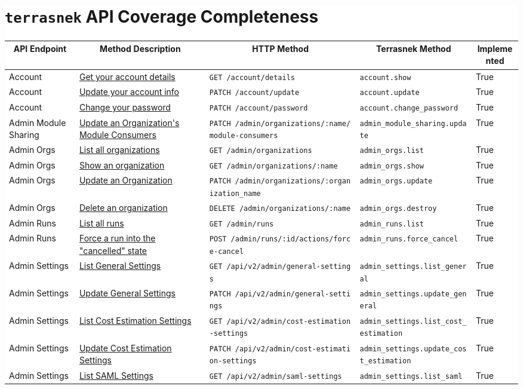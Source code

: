 # `terrasnek` API Coverage Completeness

| API Endpoint             | Method Description                                                                                                                                             | HTTP Method                                                                         | Terrasnek Method                                | Implemented   |
|--------------------------|----------------------------------------------------------------------------------------------------------------------------------------------------------------|-------------------------------------------------------------------------------------|-------------------------------------------------|---------------|
| Account                  | [Get your account details](https://www.terraform.io/docs/cloud/api/account.html#get-your-account-details)                                                      | `GET /account/details`                                                              | `account.show`                                  | True          |
| Account                  | [Update your account info](https://www.terraform.io/docs/cloud/api/account.html#update-your-account-info)                                                      | `PATCH /account/update`                                                             | `account.update`                                | True          |
| Account                  | [Change your password](https://www.terraform.io/docs/cloud/api/account.html#change-your-password)                                                              | `PATCH /account/password`                                                           | `account.change_password`                       | True          |
| Admin Module Sharing     | [Update an Organization's Module Consumers](https://www.terraform.io/docs/cloud/api/admin/module-sharing.html#update-an-organization-39-s-module-consumers)    | `PATCH /admin/organizations/:name/module-consumers`                                 | `admin_module_sharing.update`                   | True          |
| Admin Orgs               | [List all organizations](https://www.terraform.io/docs/cloud/api/admin/organizations.html#list-all-organizations)                                              | `GET /admin/organizations`                                                          | `admin_orgs.list`                               | True          |
| Admin Orgs               | [Show an organization](https://www.terraform.io/docs/cloud/api/admin/organizations.html#show-an-organization)                                                  | `GET /admin/organizations/:name`                                                    | `admin_orgs.show`                               | True          |
| Admin Orgs               | [Update an Organization](https://www.terraform.io/docs/cloud/api/admin/organizations.html#update-an-organization)                                              | `PATCH /admin/organizations/:organization_name`                                     | `admin_orgs.update`                             | True          |
| Admin Orgs               | [Delete an organization](https://www.terraform.io/docs/cloud/api/admin/organizations.html#delete-an-organization)                                              | `DELETE /admin/organizations/:name`                                                 | `admin_orgs.destroy`                            | True          |
| Admin Runs               | [List all runs](https://www.terraform.io/docs/cloud/api/admin/runs.html#list-all-runs)                                                                         | `GET /admin/runs`                                                                   | `admin_runs.list`                               | True          |
| Admin Runs               | [Force a run into the "cancelled" state](https://www.terraform.io/docs/cloud/api/admin/runs.html#force-a-run-into-the-quot-cancelled-quot-state)               | `POST /admin/runs/:id/actions/force-cancel`                                         | `admin_runs.force_cancel`                       | True          |
| Admin Settings           | [List General Settings](https://www.terraform.io/docs/cloud/api/admin/settings.html#list-general-settings)                                                     | `GET /api/v2/admin/general-settings`                                                | `admin_settings.list_general`                   | True          |
| Admin Settings           | [Update General Settings](https://www.terraform.io/docs/cloud/api/admin/settings.html#update-general-settings)                                                 | `PATCH /api/v2/admin/general-settings`                                              | `admin_settings.update_general`                 | True          |
| Admin Settings           | [List Cost Estimation Settings](https://www.terraform.io/docs/cloud/api/admin/settings.html#list-cost-estimation-settings)                                     | `GET /api/v2/admin/cost-estimation-settings`                                        | `admin_settings.list_cost_estimation`           | True          |
| Admin Settings           | [Update Cost Estimation Settings](https://www.terraform.io/docs/cloud/api/admin/settings.html#update-cost-estimation-settings)                                 | `PATCH /api/v2/admin/cost-estimation-settings`                                      | `admin_settings.update_cost_estimation`         | True          |
| Admin Settings           | [List SAML Settings](https://www.terraform.io/docs/cloud/api/admin/settings.html#list-saml-settings)                                                           | `GET /api/v2/admin/saml-settings`                                                   | `admin_settings.list_saml`                      | True          |